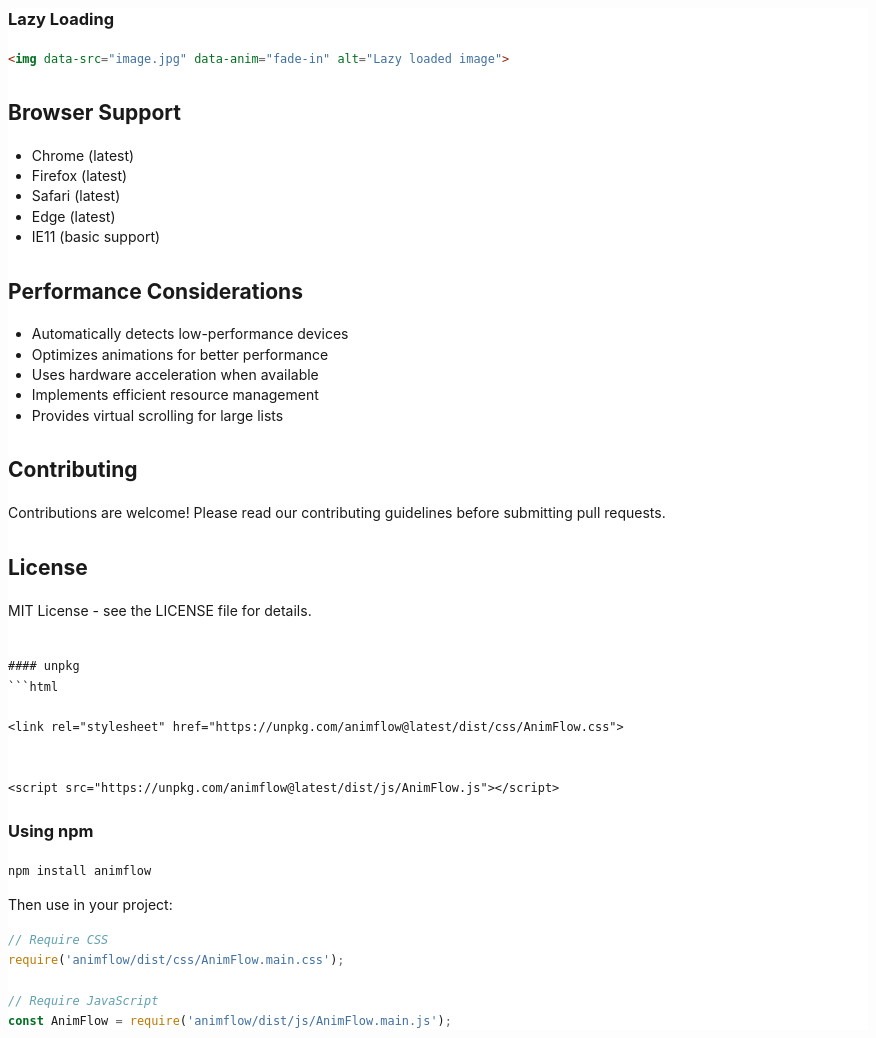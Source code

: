 ### Lazy Loading
```html
<img data-src="image.jpg" data-anim="fade-in" alt="Lazy loaded image">
```

## Browser Support

- Chrome (latest)
- Firefox (latest)
- Safari (latest)
- Edge (latest)
- IE11 (basic support)

## Performance Considerations

- Automatically detects low-performance devices
- Optimizes animations for better performance
- Uses hardware acceleration when available
- Implements efficient resource management
- Provides virtual scrolling for large lists

## Contributing

Contributions are welcome! Please read our contributing guidelines before submitting pull requests.

## License

MIT License - see the LICENSE file for details.


<script src="https://cdn.jsdelivr.net/npm/animflow@latest/dist/js/AnimFlow.js"></script>
```

#### unpkg
```html

<link rel="stylesheet" href="https://unpkg.com/animflow@latest/dist/css/AnimFlow.css">


<script src="https://unpkg.com/animflow@latest/dist/js/AnimFlow.js"></script>
```

### Using npm

```bash
npm install animflow
```

Then use in your project:

```javascript
// Require CSS
require('animflow/dist/css/AnimFlow.main.css');

// Require JavaScript
const AnimFlow = require('animflow/dist/js/AnimFlow.main.js');
```
